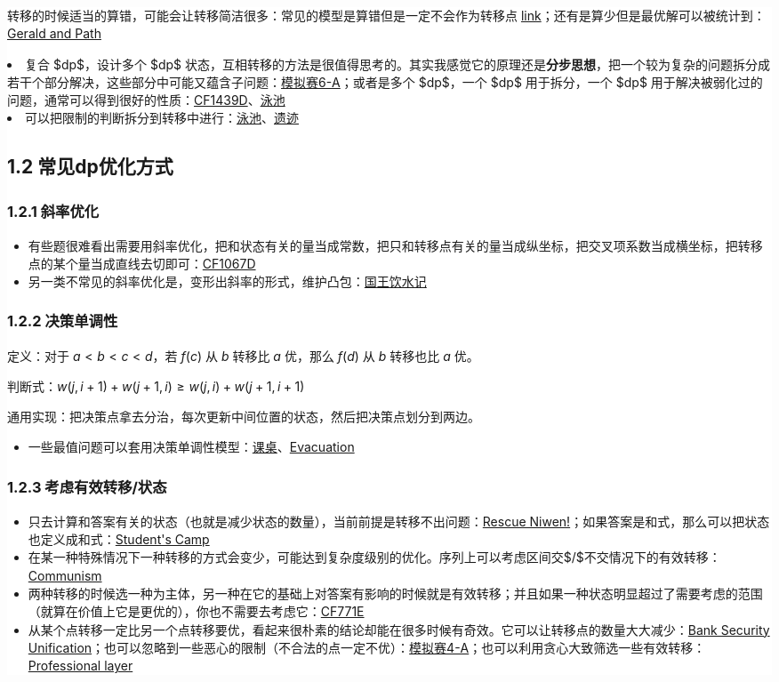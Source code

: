 转移的时候适当的算错，可能会让转移简洁很多：常见的模型是算错但是一定不会作为转移点 <a href="https://www.cnblogs.com/C202044zxy/p/15872166.html" target="_blank">link</a>；还有是算少但是最优解可以被统计到：<a href="https://www.cnblogs.com/C202044zxy/p/15869034.html" target="_blank">Gerald and Path</a>
</li>
<li>
复合 $dp$，设计多个 $dp$ 状态，互相转移的方法是很值得思考的。其实我感觉它的原理还是<strong>分步思想</strong>，把一个较为复杂的问题拆分成若干个部分解决，这些部分中可能又蕴含子问题：<a href="https://www.cnblogs.com/C202044zxy/p/15887623.html" target="_blank">模拟赛6-A</a>；或者是多个 $dp$，一个 $dp$ 用于拆分，一个 $dp$ 用于解决被弱化过的问题，通常可以得到很好的性质：<a href="https://www.cnblogs.com/C202044zxy/p/14992391.html" target="_blank">CF1439D</a>、<a href="https://www.cnblogs.com/C202044zxy/p/16216231.html" target="_blank">泳池</a>
</li>
<li>
可以把限制的判断拆分到转移中进行：<a href="https://www.cnblogs.com/C202044zxy/p/16216231.html" target="_blank">泳池</a>、<a href="https://www.cnblogs.com/C202044zxy/p/16365240.html" target="_blank">遗迹</a>
</li>
</ul>

<h2 id="12-常见dp优化方式">1.2 常见dp优化方式</h2>

<h3 id="121-斜率优化">1.2.1 斜率优化</h3>

<ul>
<li>有些题很难看出需要用斜率优化，把和状态有关的量当成常数，把只和转移点有关的量当成纵坐标，把交叉项系数当成横坐标，把转移点的某个量当成直线去切即可：<a href="https://www.cnblogs.com/C202044zxy/p/15055437.html" target="_blank">CF1067D</a></li>
<li>另一类不常见的斜率优化是，变形出斜率的形式，维护凸包：<a href="https://www.cnblogs.com/C202044zxy/p/16209723.html" target="_blank">国王饮水记</a></li>
</ul>

<h3 id="122-决策单调性">1.2.2 决策单调性</h3>

定义：对于 $a<b<c<d$，若 $f(c)$ 从 $b$ 转移比 $a$ 优，那么 $f(d)$ 从 $b$ 转移也比 $a$ 优。

判断式：$w(j,i+1)+w(j+1,i)\geq w(j,i)+w(j+1,i+1)$

通用实现：把决策点拿去分治，每次更新中间位置的状态，然后把决策点划分到两边。

<ul>
<li>一些最值问题可以套用决策单调性模型：<a href="https://www.cnblogs.com/C202044zxy/p/15411864.html" target="_blank">课桌</a>、<a href="https://www.cnblogs.com/C202044zxy/p/16435769.html" target="_blank">Evacuation</a></li>
</ul>

<h3 id="123-考虑有效转移状态">1.2.3 考虑有效转移/状态</h3>

<ul>
<li>只去计算和答案有关的状态（也就是减少状态的数量），当前前提是转移不出问题：<a href="https://www.cnblogs.com/C202044zxy/p/15202140.html" target="_blank">Rescue Niwen!</a>；如果答案是和式，那么可以把状态也定义成和式：<a href="https://www.cnblogs.com/C202044zxy/p/15994415.html" target="_blank">Student's Camp</a></li>
<li>在某一种特殊情况下一种转移的方式会变少，可能达到复杂度级别的优化。序列上可以考虑区间交$/$不交情况下的有效转移：<a href="https://www.cnblogs.com/C202044zxy/p/15002096.html" target="_blank">Communism</a></li>
<li>两种转移的时候选一种为主体，另一种在它的基础上对答案有影响的时候就是有效转移；并且如果一种状态明显超过了需要考虑的范围（就算在价值上它是更优的），你也不需要去考虑它：<a href="https://www.cnblogs.com/C202044zxy/p/14999074.html" target="_blank">CF771E</a></li>
<li>从某个点转移一定比另一个点转移要优，看起来很朴素的结论却能在很多时候有奇效。它可以让转移点的数量大大减少：<a href="https://www.cnblogs.com/C202044zxy/p/15863869.html" target="_blank">Bank Security Unification</a>；也可以忽略到一些恶心的限制（不合法的点一定不优）：<a href="https://www.cnblogs.com/C202044zxy/p/15872166.html" target="_blank">模拟赛4-A</a>；也可以利用贪心大致筛选一些有效转移：<a href="https://www.cnblogs.com/C202044zxy/p/16272780.html" target="_blank">Professional layer</a></li>
</ul>
